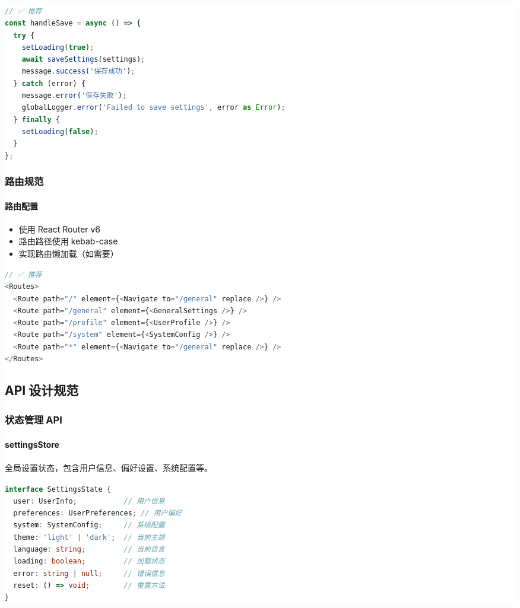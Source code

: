 ```typescript
// ✅ 推荐
const handleSave = async () => {
  try {
    setLoading(true);
    await saveSettings(settings);
    message.success('保存成功');
  } catch (error) {
    message.error('保存失败');
    globalLogger.error('Failed to save settings', error as Error);
  } finally {
    setLoading(false);
  }
};
```

### 路由规范

#### 路由配置
- 使用 React Router v6
- 路由路径使用 kebab-case
- 实现路由懒加载（如需要）

```typescript
// ✅ 推荐
<Routes>
  <Route path="/" element={<Navigate to="/general" replace />} />
  <Route path="/general" element={<GeneralSettings />} />
  <Route path="/profile" element={<UserProfile />} />
  <Route path="/system" element={<SystemConfig />} />
  <Route path="*" element={<Navigate to="/general" replace />} />
</Routes>
```

## API 设计规范

### 状态管理 API

#### settingsStore
全局设置状态，包含用户信息、偏好设置、系统配置等。

```typescript
interface SettingsState {
  user: UserInfo;           // 用户信息
  preferences: UserPreferences; // 用户偏好
  system: SystemConfig;     // 系统配置
  theme: 'light' | 'dark';  // 当前主题
  language: string;         // 当前语言
  loading: boolean;         // 加载状态
  error: string | null;     // 错误信息
  reset: () => void;        // 重置方法
}
```
